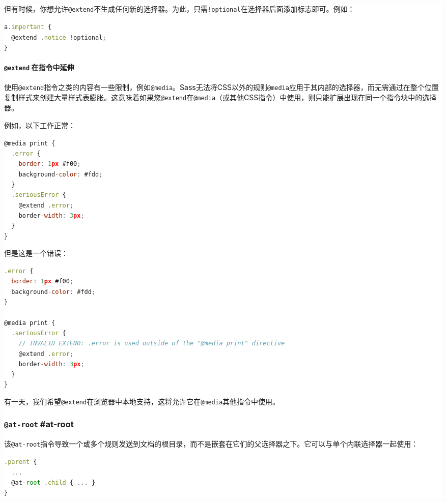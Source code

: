 

但有时候，你想允许`@extend`不生成任何新的选择器。为此，只需`!optional`在选择器后面添加标志即可。例如：

```javascript
a.important {
  @extend .notice !optional;
}
```

#### `@extend` 在指令中延伸

使用`@extend`指令之类的内容有一些限制，例如`@media`。Sass无法将CSS以外的规则`@media`应用于其内部的选择器，而无需通过在整个位置复制样式来创建大量样式表膨胀。这意味着如果您`@extend`在`@media`（或其他CSS指令）中使用，则只能扩展出现在同一个指令块中的选择器。

例如，以下工作正常：

```javascript
@media print {
  .error {
    border: 1px #f00;
    background-color: #fdd;
  }
  .seriousError {
    @extend .error;
    border-width: 3px;
  }
}
```

但是这是一个错误：

```javascript
.error {
  border: 1px #f00;
  background-color: #fdd;
}

@media print {
  .seriousError {
    // INVALID EXTEND: .error is used outside of the "@media print" directive
    @extend .error;
    border-width: 3px;
  }
}
```

有一天，我们希望`@extend`在浏览器中本地支持，这将允许它在`@media`其他指令中使用。

### `@at-root` #at-root

该`@at-root`指令导致一个或多个规则发送到文档的根目录，而不是嵌套在它们的父选择器之下。它可以与单个内联选择器一起使用：

```javascript
.parent {
  ...
  @at-root .child { ... }
}
```
